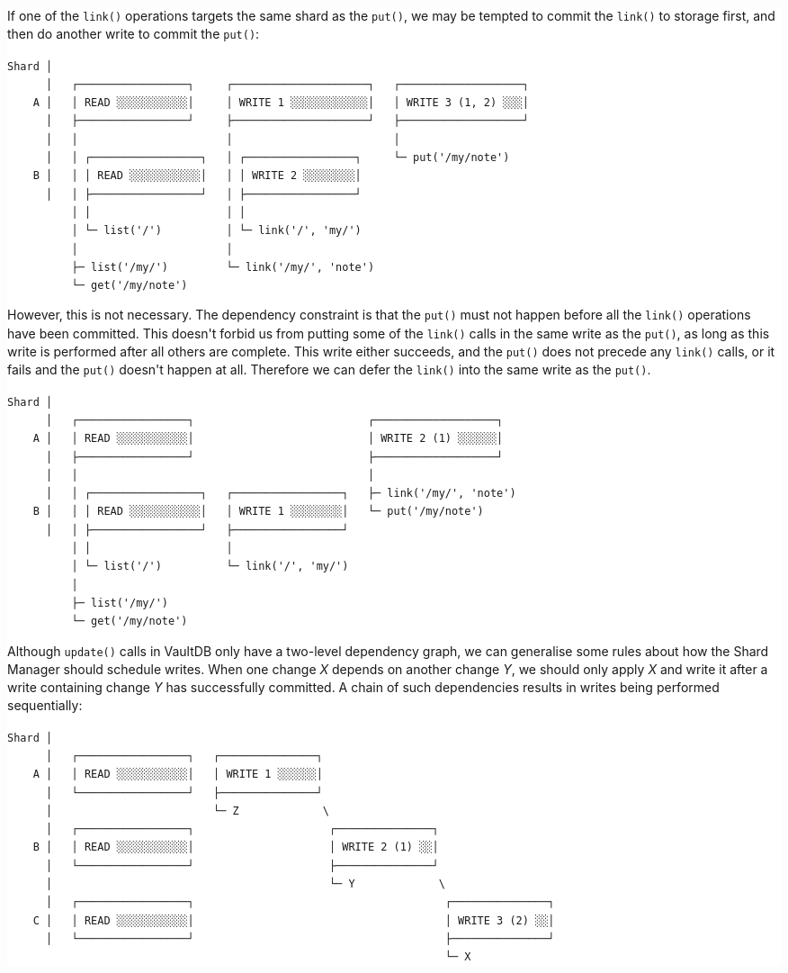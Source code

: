 If one of the `link()` operations targets the same shard as the `put()`, we may
be tempted to commit the `link()` to storage first, and then do another write to
commit the `put()`:

    Shard │
          │   ┌─────────────────┐     ┌─────────────────────┐   ┌───────────────────┐
        A │   │ READ ░░░░░░░░░░░│     │ WRITE 1 ░░░░░░░░░░░░│   │ WRITE 3 (1, 2) ░░░│
          │   ├─────────────────┘     ├─────────────────────┘   ├───────────────────┘
          │   │                       │                         │
          │   │ ┌─────────────────┐   │ ┌─────────────────┐     └─ put('/my/note')
        B │   │ │ READ ░░░░░░░░░░░│   │ │ WRITE 2 ░░░░░░░░│
          │   │ ├─────────────────┘   │ ├─────────────────┘
              │ │                     │ │
              │ └─ list('/')          │ └─ link('/', 'my/')
              │                       │
              ├─ list('/my/')         └─ link('/my/', 'note')
              └─ get('/my/note')

However, this is not necessary. The dependency constraint is that the `put()`
must not happen before all the `link()` operations have been committed. This
doesn't forbid us from putting some of the `link()` calls in the same write as
the `put()`, as long as this write is performed after all others are complete.
This write either succeeds, and the `put()` does not precede any `link()` calls,
or it fails and the `put()` doesn't happen at all. Therefore we can defer the
`link()` into the same write as the `put()`.

    Shard │
          │   ┌─────────────────┐                           ┌───────────────────┐
        A │   │ READ ░░░░░░░░░░░│                           │ WRITE 2 (1) ░░░░░░│
          │   ├─────────────────┘                           ├───────────────────┘
          │   │                                             │
          │   │ ┌─────────────────┐   ┌─────────────────┐   ├─ link('/my/', 'note')
        B │   │ │ READ ░░░░░░░░░░░│   │ WRITE 1 ░░░░░░░░│   └─ put('/my/note')
          │   │ ├─────────────────┘   ├─────────────────┘
              │ │                     │
              │ └─ list('/')          └─ link('/', 'my/')
              │
              ├─ list('/my/')
              └─ get('/my/note')

Although `update()` calls in VaultDB only have a two-level dependency graph, we
can generalise some rules about how the Shard Manager should schedule writes.
When one change _X_ depends on another change _Y_, we should only apply _X_ and
write it after a write containing change _Y_ has successfully committed. A chain
of such dependencies results in writes being performed sequentially:

    Shard │
          │   ┌─────────────────┐   ┌───────────────┐
        A │   │ READ ░░░░░░░░░░░│   │ WRITE 1 ░░░░░░│
          │   └─────────────────┘   ├───────────────┘
          │                         └─ Z             \
          │   ┌─────────────────┐                     ┌───────────────┐
        B │   │ READ ░░░░░░░░░░░│                     │ WRITE 2 (1) ░░│
          │   └─────────────────┘                     ├───────────────┘
          │                                           └─ Y             \
          │   ┌─────────────────┐                                       ┌───────────────┐
        C │   │ READ ░░░░░░░░░░░│                                       │ WRITE 3 (2) ░░│
          │   └─────────────────┘                                       ├───────────────┘
                                                                        └─ X
